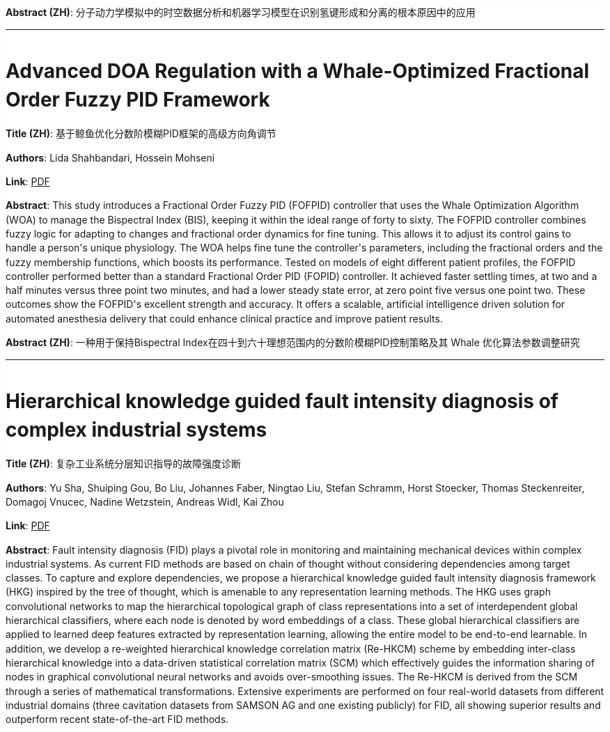**Abstract (ZH)**: 分子动力学模拟中的时空数据分析和机器学习模型在识别氢键形成和分离的根本原因中的应用 

---
# Advanced DOA Regulation with a Whale-Optimized Fractional Order Fuzzy PID Framework 

**Title (ZH)**: 基于鲸鱼优化分数阶模糊PID框架的高级方向角调节 

**Authors**: Lida Shahbandari, Hossein Mohseni  

**Link**: [PDF](https://arxiv.org/pdf/2508.12487)  

**Abstract**: This study introduces a Fractional Order Fuzzy PID (FOFPID) controller that uses the Whale Optimization Algorithm (WOA) to manage the Bispectral Index (BIS), keeping it within the ideal range of forty to sixty. The FOFPID controller combines fuzzy logic for adapting to changes and fractional order dynamics for fine tuning. This allows it to adjust its control gains to handle a person's unique physiology. The WOA helps fine tune the controller's parameters, including the fractional orders and the fuzzy membership functions, which boosts its performance. Tested on models of eight different patient profiles, the FOFPID controller performed better than a standard Fractional Order PID (FOPID) controller. It achieved faster settling times, at two and a half minutes versus three point two minutes, and had a lower steady state error, at zero point five versus one point two. These outcomes show the FOFPID's excellent strength and accuracy. It offers a scalable, artificial intelligence driven solution for automated anesthesia delivery that could enhance clinical practice and improve patient results. 

**Abstract (ZH)**: 一种用于保持Bispectral Index在四十到六十理想范围内的分数阶模糊PID控制策略及其 Whale 优化算法参数调整研究 

---
# Hierarchical knowledge guided fault intensity diagnosis of complex industrial systems 

**Title (ZH)**: 复杂工业系统分层知识指导的故障强度诊断 

**Authors**: Yu Sha, Shuiping Gou, Bo Liu, Johannes Faber, Ningtao Liu, Stefan Schramm, Horst Stoecker, Thomas Steckenreiter, Domagoj Vnucec, Nadine Wetzstein, Andreas Widl, Kai Zhou  

**Link**: [PDF](https://arxiv.org/pdf/2508.12375)  

**Abstract**: Fault intensity diagnosis (FID) plays a pivotal role in monitoring and maintaining mechanical devices within complex industrial systems. As current FID methods are based on chain of thought without considering dependencies among target classes. To capture and explore dependencies, we propose a hierarchical knowledge guided fault intensity diagnosis framework (HKG) inspired by the tree of thought, which is amenable to any representation learning methods. The HKG uses graph convolutional networks to map the hierarchical topological graph of class representations into a set of interdependent global hierarchical classifiers, where each node is denoted by word embeddings of a class. These global hierarchical classifiers are applied to learned deep features extracted by representation learning, allowing the entire model to be end-to-end learnable. In addition, we develop a re-weighted hierarchical knowledge correlation matrix (Re-HKCM) scheme by embedding inter-class hierarchical knowledge into a data-driven statistical correlation matrix (SCM) which effectively guides the information sharing of nodes in graphical convolutional neural networks and avoids over-smoothing issues. The Re-HKCM is derived from the SCM through a series of mathematical transformations. Extensive experiments are performed on four real-world datasets from different industrial domains (three cavitation datasets from SAMSON AG and one existing publicly) for FID, all showing superior results and outperform recent state-of-the-art FID methods. 
